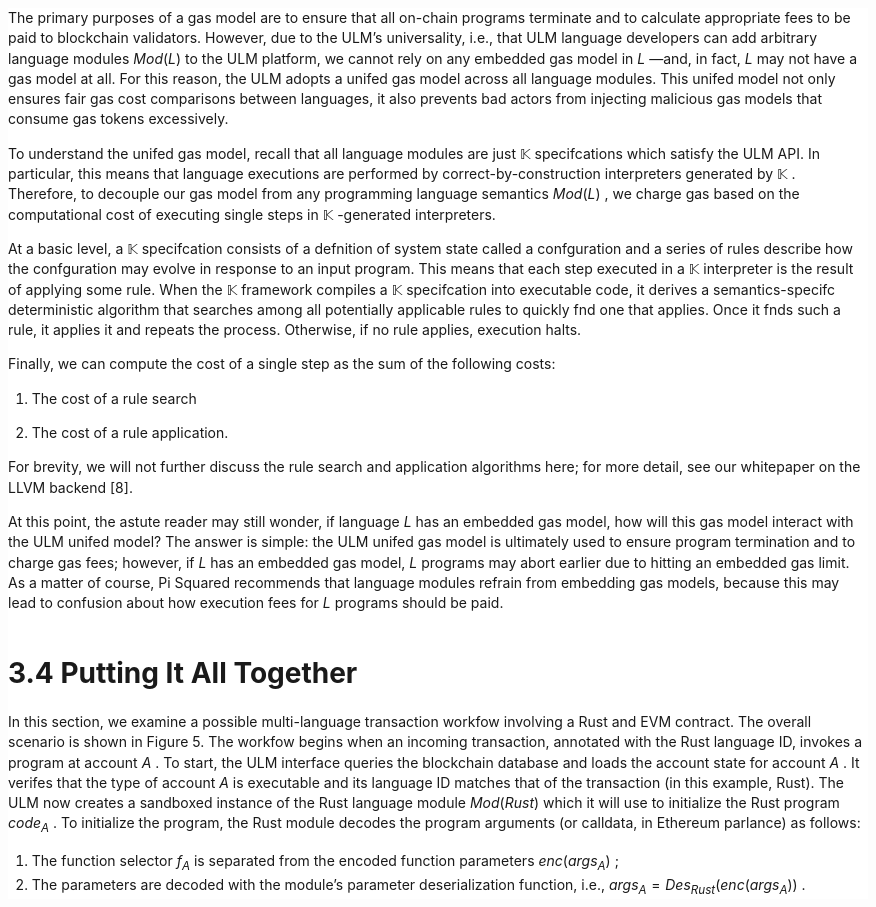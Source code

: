 The primary purposes of a gas model are to ensure that all on-chain programs terminate and to calculate appropriate fees to be paid to blockchain validators. However, due to the ULM’s universality, i.e., that ULM language developers can add arbitrary language modules $M o d(L)$ to the ULM platform, we cannot rely on any embedded gas model in $L$ —and, in fact, $L$ may not have a gas model at all. For this reason, the ULM adopts a unifed gas model across all language modules. This unifed model not only ensures fair gas cost comparisons between languages, it also prevents bad actors from injecting malicious gas models that consume gas tokens excessively.  

To understand the unifed gas model, recall that all language modules are just $\mathbb{K}$ specifcations which satisfy the ULM API. In particular, this means that language executions are performed by correct-by-construction interpreters generated by $\mathbb{K}$ . Therefore, to decouple our gas model from any programming language semantics $M o d(L)$ , we charge gas based on the computational cost of executing single steps in $\mathbb{K}$ -generated interpreters.  

At a basic level, a $\mathbb{K}$ specifcation consists of a defnition of system state called a confguration and a series of rules describe how the confguration may evolve in response to an input program. This means that each step executed in a $\mathbb{K}$ interpreter is the result of applying some rule. When the $\mathbb{K}$ framework compiles a $\mathbb{K}$ specifcation into executable code, it derives a semantics-specifc deterministic algorithm that searches among all potentially applicable rules to quickly fnd one that applies. Once it fnds such a rule, it applies it and repeats the process. Otherwise, if no rule applies, execution halts.  

Finally, we can compute the cost of a single step as the sum of the following costs:  

1. The cost of a rule search  

2. The cost of a rule application.  

For brevity, we will not further discuss the rule search and application algorithms here; for more detail, see our whitepaper on the LLVM backend [8].  

At this point, the astute reader may still wonder, if language $L$ has an embedded gas model, how will this gas model interact with the ULM unifed model? The answer is simple: the ULM unifed gas model is ultimately used to ensure program termination and to charge gas fees; however, if $L$ has an embedded gas model, $L$ programs may abort earlier due to hitting an embedded gas limit. As a matter of course, Pi Squared recommends that language modules refrain from embedding gas models, because this may lead to confusion about how execution fees for $L$ programs should be paid.  

# 3.4 Putting It All Together  

In this section, we examine a possible multi-language transaction workfow involving a Rust and EVM contract. The overall scenario is shown in Figure 5. The workfow begins when an incoming transaction, annotated with the Rust language ID, invokes a program at account $A$ . To start, the ULM interface queries the blockchain database and loads the account state for account $A$ . It verifes that the type of account $A$ is executable and its language ID matches that of the transaction (in this example, Rust). The ULM now creates a sandboxed instance of the Rust language module $M o d(R u s t)$ which it will use to initialize the Rust program $c o d e_{A}$ . To initialize the program, the Rust module decodes the program arguments (or calldata, in Ethereum parlance) as follows:  

1. The function selector $f_{A}$ is separated from the encoded function parameters $e n c(a r g s_{A})$ ;   
2. The parameters are decoded with the module’s parameter deserialization function, i.e., $a r g s_{A}=D e s_{R u s t}(e n c(a r g s_{A}))$ .  
